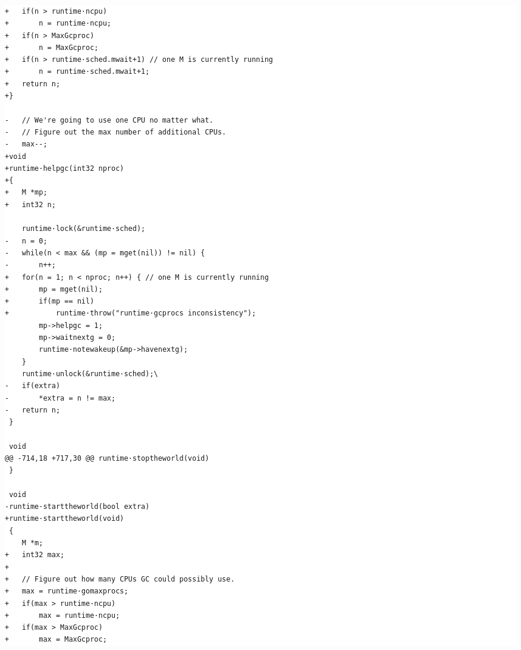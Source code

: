     +	if(n > runtime·ncpu)
    +		n = runtime·ncpu;
    +	if(n > MaxGcproc)
    +		n = MaxGcproc;
    +	if(n > runtime·sched.mwait+1) // one M is currently running
    +		n = runtime·sched.mwait+1;
    +	return n;
    +}
     
    -	// We're going to use one CPU no matter what.
    -	// Figure out the max number of additional CPUs.
    -	max--;
    +void
    +runtime·helpgc(int32 nproc)
    +{
    +	M *mp;
    +	int32 n;
     
     	runtime·lock(&runtime·sched);
    -	n = 0;
    -	while(n < max && (mp = mget(nil)) != nil) {
    -		n++;
    +	for(n = 1; n < nproc; n++) { // one M is currently running
    +		mp = mget(nil);
    +		if(mp == nil)
    +			runtime·throw("runtime·gcprocs inconsistency");
     		mp->helpgc = 1;
     		mp->waitnextg = 0;
     		runtime·notewakeup(&mp->havenextg);
     	}
     	runtime·unlock(&runtime·sched);\
    -	if(extra)
    -		*extra = n != max;
    -	return n;
     }
     
     void
    @@ -714,18 +717,30 @@ runtime·stoptheworld(void)
     }
     
     void
    -runtime·starttheworld(bool extra)
    +runtime·starttheworld(void)
     {
     	M *m;
    +	int32 max;
    +	
    +	// Figure out how many CPUs GC could possibly use.
    +	max = runtime·gomaxprocs;
    +	if(max > runtime·ncpu)
    +		max = runtime·ncpu;
    +	if(max > MaxGcproc)
    +		max = MaxGcproc;
     